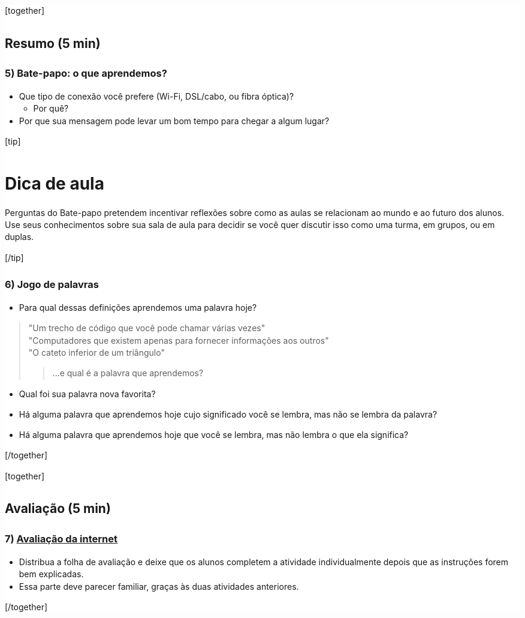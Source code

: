 [together]

## Resumo (5 min)

### <a name="WrapUp"></a> 5) Bate-papo: o que aprendemos?

  * Que tipo de conexão você prefere (Wi-Fi, DSL/cabo, ou fibra óptica)? 
      * Por quê?
  * Por que sua mensagem pode levar um bom tempo para chegar a algum lugar?

[tip]

# Dica de aula

Perguntas do Bate-papo pretendem incentivar reflexões sobre como as aulas se relacionam ao mundo e ao futuro dos alunos. Use seus conhecimentos sobre sua sala de aula para decidir se você quer discutir isso como uma turma, em grupos, ou em duplas.

[/tip]

### <a name="Shmocab"></a> 6) Jogo de palavras

  * Para qual dessas definições aprendemos uma palavra hoje?

> "Um trecho de código que você pode chamar várias vezes"   
> "Computadores que existem apenas para fornecer informações aos outros"   
> "O cateto inferior de um triângulo"  
> 
> 
> > ...e qual é a palavra que aprendemos?

  * Qual foi sua palavra nova favorita?

  * Há alguma palavra que aprendemos hoje cujo significado você se lembra, mas não se lembra da palavra?

  * Há alguma palavra que aprendemos hoje que você se lembra, mas não lembra o que ela significa?

[/together]

[together]

## Avaliação (5 min)

### <a name="Assessment"></a>7) [Avaliação da internet](Assessment18-Internet.pdf)

  * Distribua a folha de avaliação e deixe que os alunos completem a atividade individualmente depois que as instruções forem bem explicadas. 
  * Essa parte deve parecer familiar, graças às duas atividades anteriores.

[/together]


